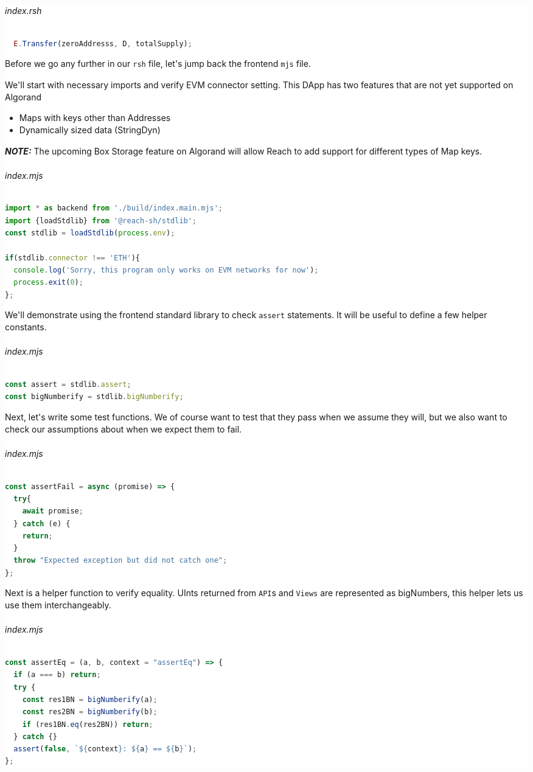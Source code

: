 ###### index.rsh
```js
  E.Transfer(zeroAddresss, D, totalSupply);
```

Before we go any further in our `rsh` file, let's jump back the frontend `mjs` file.

We'll start with necessary imports and verify EVM connector setting. This DApp has two features that are not yet supported on Algorand
- Maps with keys other than Addresses
- Dynamically sized data (StringDyn)

 **_NOTE:_**  The upcoming Box Storage feature on Algorand will allow Reach to add support for different types of Map keys.

###### index.mjs
```js
import * as backend from './build/index.main.mjs';
import {loadStdlib} from '@reach-sh/stdlib';
const stdlib = loadStdlib(process.env);

if(stdlib.connector !== 'ETH'){
  console.log('Sorry, this program only works on EVM networks for now');
  process.exit(0);
};
```

We'll demonstrate using the frontend standard library to check `assert` statements. It will be useful to define a few helper constants. 

###### index.mjs
```js
const assert = stdlib.assert;
const bigNumberify = stdlib.bigNumberify;
```

Next, let's write some test functions. We of course want to test that they pass when we assume they will, but we also want to check our assumptions about when we expect them to fail.

###### index.mjs
```js
const assertFail = async (promise) => {
  try{
    await promise;
  } catch (e) {
    return;
  }
  throw "Expected exception but did not catch one";
};
```

Next is a helper function to verify equality. UInts returned from `API`s and `Views` are represented as bigNumbers, this helper lets us use them interchangeably.

###### index.mjs
```js
const assertEq = (a, b, context = "assertEq") => {
  if (a === b) return;
  try {
    const res1BN = bigNumberify(a);
    const res2BN = bigNumberify(b);
    if (res1BN.eq(res2BN)) return;
  } catch {}
  assert(false, `${context}: ${a} == ${b}`);
};
```
